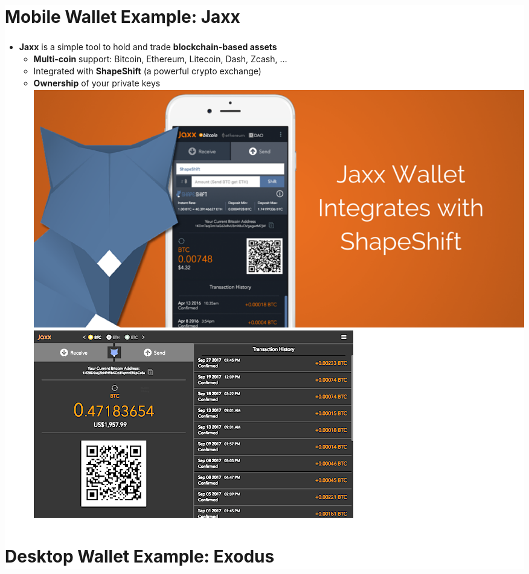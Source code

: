 
# Mobile Wallet Example: Jaxx
- **Jaxx** is a simple tool to hold and trade **blockchain-based assets**
  - **Multi-coin** support: Bitcoin, Ethereum, Litecoin, Dash, Zcash, …
  - Integrated with **ShapeShift** (a powerful crypto exchange)
  - **Ownership** of your private keys
![](/assets/cryptocurrency-wallets-mobile-wallet-example-jaxx-01.png)
![](/assets/cryptocurrency-wallets-mobile-wallet-example-jaxx-02.png)


# Desktop Wallet Example: Exodus
